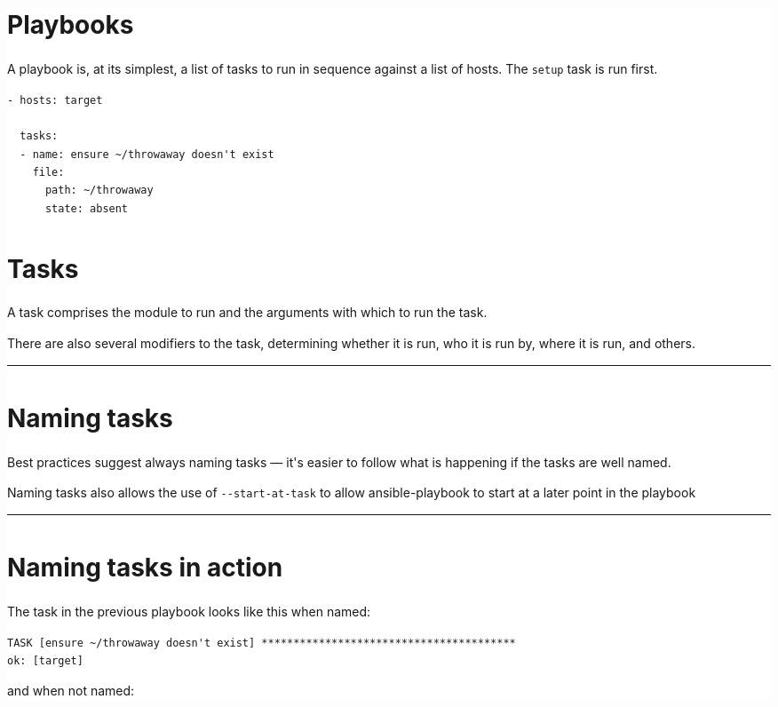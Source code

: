 # Playbooks

A playbook is, at its simplest, a list of tasks to run in
sequence against a list of hosts. The `setup` task is
run first.

```
- hosts: target

  tasks:
  - name: ensure ~/throwaway doesn't exist
    file:
      path: ~/throwaway
      state: absent
```

# Tasks

A task comprises the module to run and the
arguments with which to run the task.

There are also several modifiers to the
task, determining whether it is run,
who it is run by, where it is run, and
others.

---

# Naming tasks

Best practices suggest always naming tasks &mdash;
it's easier to follow what is happening if the
tasks are well named.

Naming tasks also allows the use of `--start-at-task`
to allow ansible-playbook to start at a later point
in the playbook

---

# Naming tasks in action

The task in the previous playbook looks like
this when named:

```
TASK [ensure ~/throwaway doesn't exist] ****************************************
ok: [target]
```

and when not named:
